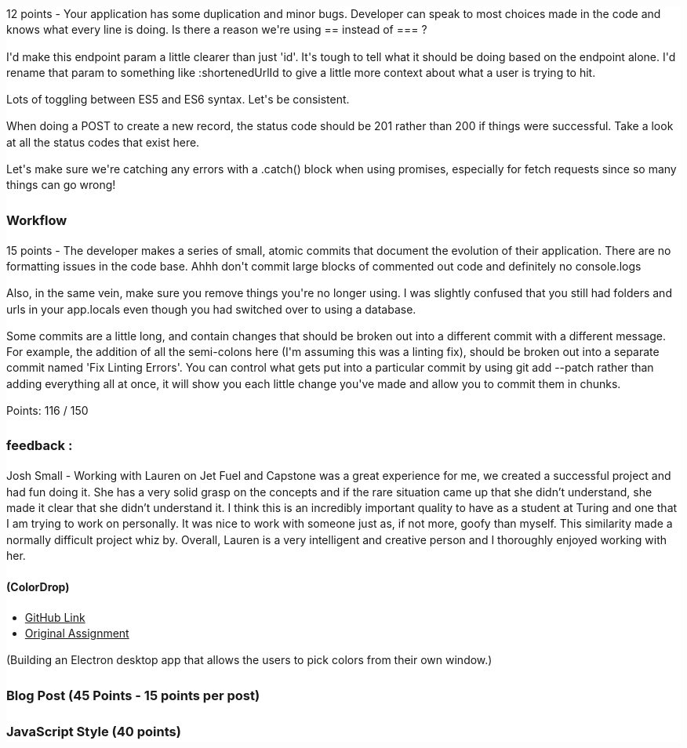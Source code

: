 12 points - Your application has some duplication and minor bugs. Developer can speak to most choices made in the code and knows what every line is doing.
Is there a reason we're using == instead of === ?

I'd make this endpoint param a little clearer than just 'id'. It's tough to tell what it should be doing based on the endpoint alone. I'd rename that param to something like :shortenedUrlId to give a little more context about what a user is trying to hit.

Lots of toggling between ES5 and ES6 syntax. Let's be consistent.


When doing a POST to create a new record, the status code should be 201 rather than 200 if things were successful. Take a look at all the status codes that exist here.

Let's make sure we're catching any errors with a .catch() block when using promises, especially for fetch requests since so many things can go wrong!

### Workflow

15 points - The developer makes a series of small, atomic commits that document the evolution of their application. There are no formatting issues in the code base.
Ahhh don't commit large blocks of commented out code and definitely no console.logs

Also, in the same vein, make sure you remove things you're no longer using. I was slightly confused that you still had folders and urls in your app.locals even though you had switched over to using a database.

Some commits are a little long, and contain changes that should be broken out into a different commit with a different message. For example, the addition of all the semi-colons here (I'm assuming this was a linting fix), should be broken out into a separate commit named 'Fix Linting Errors'. You can control what gets put into a particular commit by using git add --patch rather than adding everything all at once, it will show you each little change you've made and allow you to commit them in chunks.

Points: 116 / 150

### feedback :

Josh Small - Working with Lauren on Jet Fuel and Capstone was a great experience for me, we created a successful project and had fun doing it. She has a very solid grasp on the concepts and if the rare situation came up that she didn’t understand, she made it clear that she didn’t understand it. I think this is an incredibly important quality to have as a student at Turing and one that I am trying to work on personally. It was nice to work with someone just as, if not more, goofy than myself. This similarity made a normally difficult project whiz by. Overall, Lauren is a very intelligent and creative person and I thoroughly enjoyed working with her.


#### (ColorDrop)

* [GitHub Link](https://github.com/mziccardi/colorPicker)
* [Original Assignment](http://frontend.turing.io/projects/imposter-syndrome.html)

(Building an Electron desktop app that allows the users to pick colors from their own window.)

### Blog Post (45 Points - 15 points per post)

### JavaScript Style (40 points)
